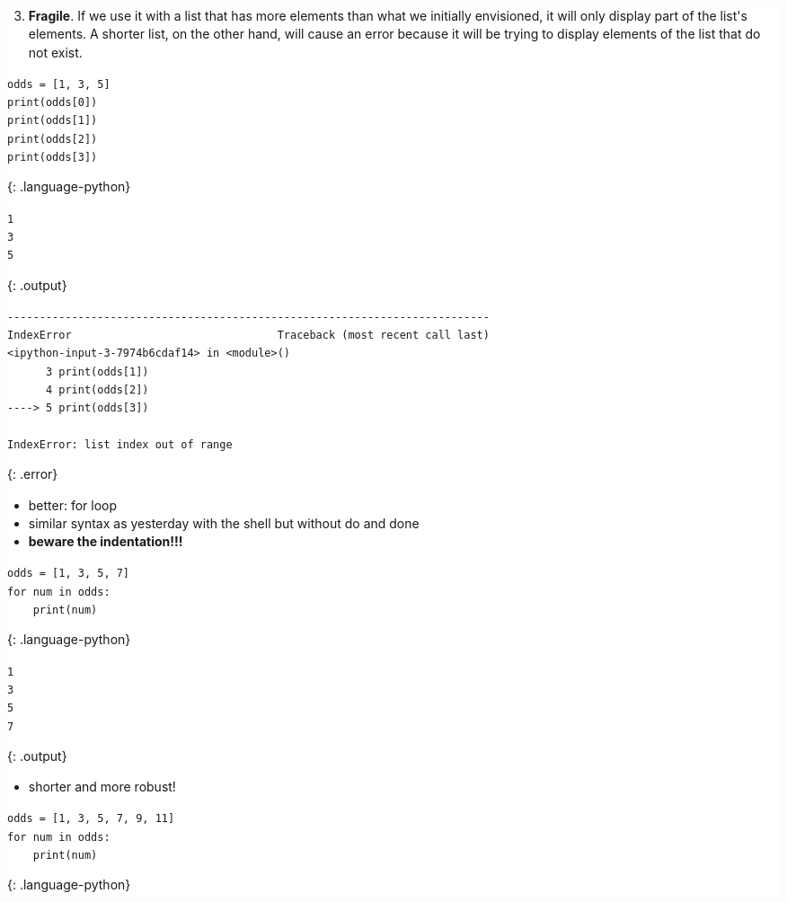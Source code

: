 3.  **Fragile**. If we use it with a list that has more elements than what we initially
    envisioned, it will only display part of the list's elements. A shorter list, on
    the other hand, will cause an error because it will be trying to display elements of the
    list that do not exist.

~~~
odds = [1, 3, 5]
print(odds[0])
print(odds[1])
print(odds[2])
print(odds[3])
~~~
{: .language-python}

~~~
1
3
5
~~~
{: .output}

~~~
---------------------------------------------------------------------------
IndexError                                Traceback (most recent call last)
<ipython-input-3-7974b6cdaf14> in <module>()
      3 print(odds[1])
      4 print(odds[2])
----> 5 print(odds[3])

IndexError: list index out of range
~~~
{: .error}


- better: for loop
- similar syntax as yesterday with the shell but without do and done
- **beware the indentation!!!**

~~~
odds = [1, 3, 5, 7]
for num in odds:
    print(num)
~~~
{: .language-python}

~~~
1
3
5
7
~~~
{: .output}

- shorter and more robust! 

~~~
odds = [1, 3, 5, 7, 9, 11]
for num in odds:
    print(num)
~~~
{: .language-python}
